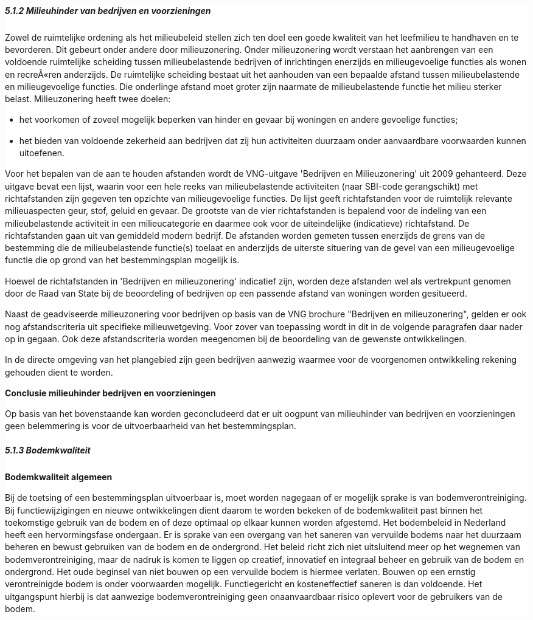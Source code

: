 ##### 5\.1\.2 Milieuhinder van bedrijven en voorzieningen

Zowel de ruimtelijke ordening als het milieubeleid stellen zich ten doel een goede kwaliteit van het leefmilieu te handhaven en te bevorderen. Dit gebeurt onder andere door milieuzonering. Onder milieuzonering wordt verstaan het aanbrengen van een voldoende ruimtelijke scheiding tussen milieubelastende bedrijven of inrichtingen enerzijds en milieugevoelige functies als wonen en recreÃ«ren anderzijds. De ruimtelijke scheiding bestaat uit het aanhouden van een bepaalde afstand tussen milieubelastende en milieugevoelige functies. Die onderlinge afstand moet groter zijn naarmate de milieubelastende functie het milieu sterker belast. Milieuzonering heeft twee doelen:

* het voorkomen of zoveel mogelijk beperken van hinder en gevaar bij woningen en andere gevoelige functies;

* het bieden van voldoende zekerheid aan bedrijven dat zij hun activiteiten duurzaam onder aanvaardbare voorwaarden kunnen uitoefenen.

Voor het bepalen van de aan te houden afstanden wordt de VNG\-uitgave 'Bedrijven en Milieuzonering' uit 2009 gehanteerd. Deze uitgave bevat een lijst, waarin voor een hele reeks van milieubelastende activiteiten (naar SBI\-code gerangschikt) met richtafstanden zijn gegeven ten opzichte van milieugevoelige functies. De lijst geeft richtafstanden voor de ruimtelijk relevante milieuaspecten geur, stof, geluid en gevaar. De grootste van de vier richtafstanden is bepalend voor de indeling van een milieubelastende activiteit in een milieucategorie en daarmee ook voor de uiteindelijke (indicatieve) richtafstand. De richtafstanden gaan uit van gemiddeld modern bedrijf. De afstanden worden gemeten tussen enerzijds de grens van de bestemming die de milieubelastende functie(s) toelaat en anderzijds de uiterste situering van de gevel van een milieugevoelige functie die op grond van het bestemmingsplan mogelijk is.

Hoewel de richtafstanden in 'Bedrijven en milieuzonering' indicatief zijn, worden deze afstanden wel als vertrekpunt genomen door de Raad van State bij de beoordeling of bedrijven op een passende afstand van woningen worden gesitueerd.

Naast de geadviseerde milieuzonering voor bedrijven op basis van de VNG brochure "Bedrijven en milieuzonering", gelden er ook nog afstandscriteria uit specifieke milieuwetgeving. Voor zover van toepassing wordt in dit in de volgende paragrafen daar nader op in gegaan. Ook deze afstandscriteria worden meegenomen bij de beoordeling van de gewenste ontwikkelingen.

In de directe omgeving van het plangebied zijn geen bedrijven aanwezig waarmee voor de voorgenomen ontwikkeling rekening gehouden dient te worden.

**Conclusie milieuhinder bedrijven en voorzieningen**

Op basis van het bovenstaande kan worden geconcludeerd dat er uit oogpunt van milieuhinder van bedrijven en voorzieningen geen belemmering is voor de uitvoerbaarheid van het bestemmingsplan.

##### 5\.1\.3 Bodemkwaliteit

**Bodemkwaliteit algemeen**

Bij de toetsing of een bestemmingsplan uitvoerbaar is, moet worden nagegaan of er mogelijk sprake is van bodemverontreiniging. Bij functiewijzigingen en nieuwe ontwikkelingen dient daarom te worden bekeken of de bodemkwaliteit past binnen het toekomstige gebruik van de bodem en of deze optimaal op elkaar kunnen worden afgestemd. Het bodembeleid in Nederland heeft een hervormingsfase ondergaan. Er is sprake van een overgang van het saneren van vervuilde bodems naar het duurzaam beheren en bewust gebruiken van de bodem en de ondergrond. Het beleid richt zich niet uitsluitend meer op het wegnemen van bodemverontreiniging, maar de nadruk is komen te liggen op creatief, innovatief en integraal beheer en gebruik van de bodem en ondergrond. Het oude beginsel van niet bouwen op een vervuilde bodem is hiermee verlaten. Bouwen op een ernstig verontreinigde bodem is onder voorwaarden mogelijk. Functiegericht en kosteneffectief saneren is dan voldoende. Het uitgangspunt hierbij is dat aanwezige bodemverontreiniging geen onaanvaardbaar risico oplevert voor de gebruikers van de bodem.
